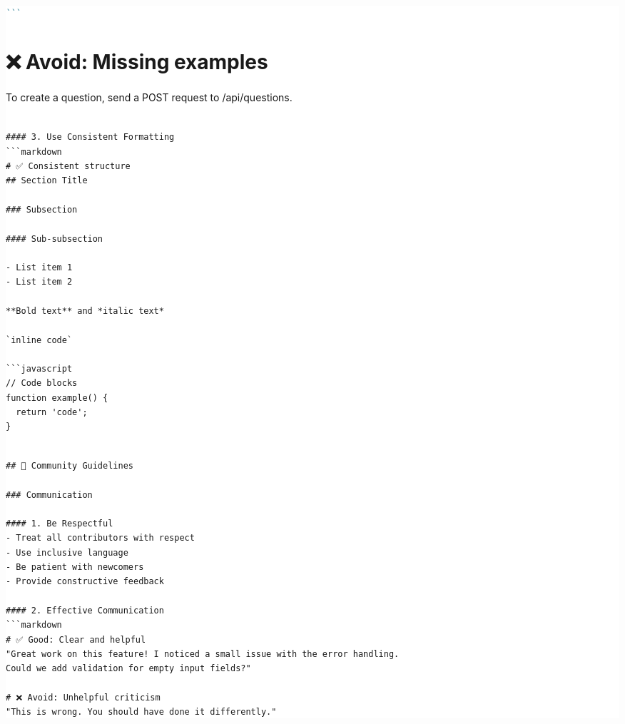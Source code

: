 ````markdown
```
````

# ❌ Avoid: Missing examples

To create a question, send a POST request to /api/questions.

````

#### 3. Use Consistent Formatting
```markdown
# ✅ Consistent structure
## Section Title

### Subsection

#### Sub-subsection

- List item 1
- List item 2

**Bold text** and *italic text*

`inline code`

```javascript
// Code blocks
function example() {
  return 'code';
}
````

````

## 🤝 Community Guidelines

### Communication

#### 1. Be Respectful
- Treat all contributors with respect
- Use inclusive language
- Be patient with newcomers
- Provide constructive feedback

#### 2. Effective Communication
```markdown
# ✅ Good: Clear and helpful
"Great work on this feature! I noticed a small issue with the error handling.
Could we add validation for empty input fields?"

# ❌ Avoid: Unhelpful criticism
"This is wrong. You should have done it differently."
````
